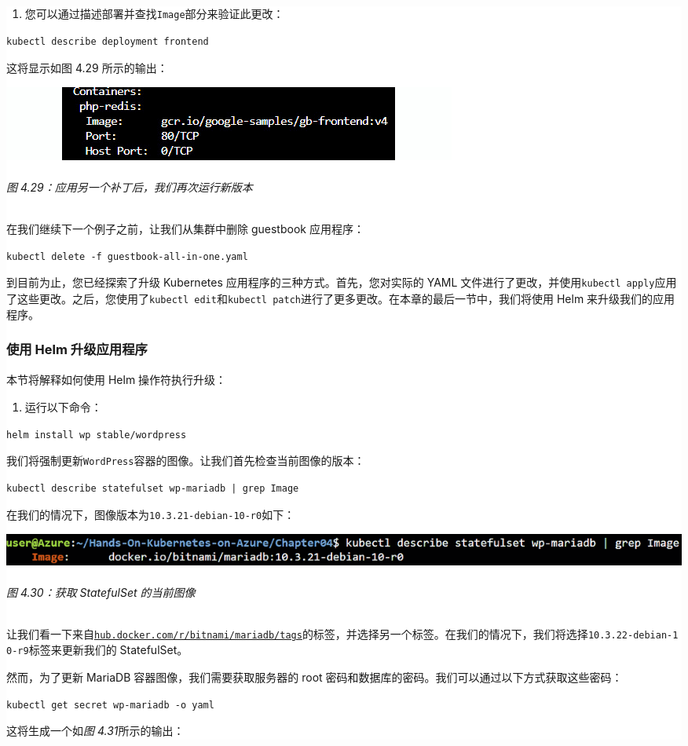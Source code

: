 1.  您可以通过描述部署并查找`Image`部分来验证此更改：

```
kubectl describe deployment frontend
```

这将显示如图 4.29 所示的输出：

![应用另一个补丁命令后，您将看到图像的新版本。](img/Figure_4.29.jpg)

###### 图 4.29：应用另一个补丁后，我们再次运行新版本

在我们继续下一个例子之前，让我们从集群中删除 guestbook 应用程序：

```
kubectl delete -f guestbook-all-in-one.yaml
```

到目前为止，您已经探索了升级 Kubernetes 应用程序的三种方式。首先，您对实际的 YAML 文件进行了更改，并使用`kubectl apply`应用了这些更改。之后，您使用了`kubectl edit`和`kubectl patch`进行了更多更改。在本章的最后一节中，我们将使用 Helm 来升级我们的应用程序。

### 使用 Helm 升级应用程序

本节将解释如何使用 Helm 操作符执行升级：

1.  运行以下命令：

```
helm install wp stable/wordpress
```

我们将强制更新`WordPress`容器的图像。让我们首先检查当前图像的版本：

```
kubectl describe statefulset wp-mariadb | grep Image
```

在我们的情况下，图像版本为`10.3.21-debian-10-r0`如下：

![输出显示 10.3.21-debian-10-r0 作为 StatefulSet 的当前版本。](img/Figure_4.30.jpg)

###### 图 4.30：获取 StatefulSet 的当前图像

让我们看一下来自[`hub.docker.com/r/bitnami/mariadb/tags`](https://hub.docker.com/r/bitnami/mariadb/tags)的标签，并选择另一个标签。在我们的情况下，我们将选择`10.3.22-debian-10-r9`标签来更新我们的 StatefulSet。

然而，为了更新 MariaDB 容器图像，我们需要获取服务器的 root 密码和数据库的密码。我们可以通过以下方式获取这些密码：

```
kubectl get secret wp-mariadb -o yaml
```

这将生成一个如*图 4.31*所示的输出：
